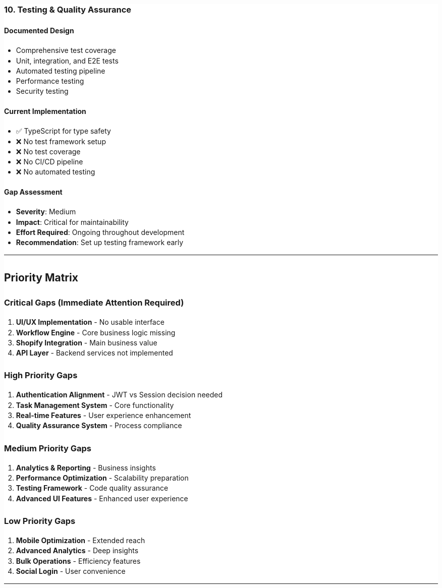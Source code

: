 
### 10. Testing & Quality Assurance

#### **Documented Design**
- Comprehensive test coverage
- Unit, integration, and E2E tests
- Automated testing pipeline
- Performance testing
- Security testing

#### **Current Implementation**
- ✅ TypeScript for type safety
- ❌ No test framework setup
- ❌ No test coverage
- ❌ No CI/CD pipeline
- ❌ No automated testing

#### **Gap Assessment**
- **Severity**: Medium
- **Impact**: Critical for maintainability
- **Effort Required**: Ongoing throughout development
- **Recommendation**: Set up testing framework early

---

## Priority Matrix

### **Critical Gaps (Immediate Attention Required)**
1. **UI/UX Implementation** - No usable interface
2. **Workflow Engine** - Core business logic missing
3. **Shopify Integration** - Main business value
4. **API Layer** - Backend services not implemented

### **High Priority Gaps**
1. **Authentication Alignment** - JWT vs Session decision needed
2. **Task Management System** - Core functionality
3. **Real-time Features** - User experience enhancement
4. **Quality Assurance System** - Process compliance

### **Medium Priority Gaps**
1. **Analytics & Reporting** - Business insights
2. **Performance Optimization** - Scalability preparation
3. **Testing Framework** - Code quality assurance
4. **Advanced UI Features** - Enhanced user experience

### **Low Priority Gaps**
1. **Mobile Optimization** - Extended reach
2. **Advanced Analytics** - Deep insights
3. **Bulk Operations** - Efficiency features
4. **Social Login** - User convenience

---